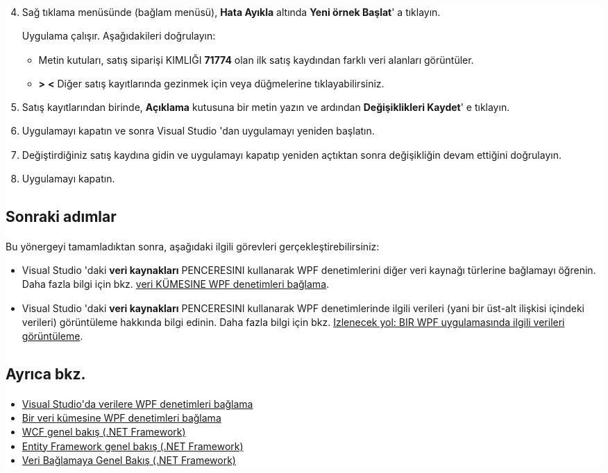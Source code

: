 4. Sağ tıklama menüsünde (bağlam menüsü), **Hata Ayıkla** altında **Yeni örnek Başlat**' a tıklayın.

     Uygulama çalışır. Aşağıdakileri doğrulayın:

    - Metin kutuları, satış siparişi KIMLIĞI **71774** olan ilk satış kaydından farklı veri alanları görüntüler.

    - **>** **<** Diğer satış kayıtlarında gezinmek için veya düğmelerine tıklayabilirsiniz.

5. Satış kayıtlarından birinde, **Açıklama** kutusuna bir metin yazın ve ardından **Değişiklikleri Kaydet**' e tıklayın.

6. Uygulamayı kapatın ve sonra Visual Studio 'dan uygulamayı yeniden başlatın.

7. Değiştirdiğiniz satış kaydına gidin ve uygulamayı kapatıp yeniden açtıktan sonra değişikliğin devam ettiğini doğrulayın.

8. Uygulamayı kapatın.

## <a name="next-steps"></a>Sonraki adımlar

Bu yönergeyi tamamladıktan sonra, aşağıdaki ilgili görevleri gerçekleştirebilirsiniz:

- Visual Studio 'daki **veri kaynakları** PENCERESINI kullanarak WPF denetimlerini diğer veri kaynağı türlerine bağlamayı öğrenin. Daha fazla bilgi için bkz. [veri KÜMESINE WPF denetimleri bağlama](../data-tools/bind-wpf-controls-to-a-dataset.md).

- Visual Studio 'daki **veri kaynakları** PENCERESINI kullanarak WPF denetimlerinde ilgili verileri (yani bir üst-alt ilişkisi içindeki verileri) görüntüleme hakkında bilgi edinin. Daha fazla bilgi için bkz. [Izlenecek yol: BIR WPF uygulamasında ilgili verileri görüntüleme](../data-tools/display-related-data-in-wpf-applications.md).

## <a name="see-also"></a>Ayrıca bkz.

- [Visual Studio'da verilere WPF denetimleri bağlama](../data-tools/bind-wpf-controls-to-data-in-visual-studio.md)
- [Bir veri kümesine WPF denetimleri bağlama](../data-tools/bind-wpf-controls-to-a-dataset.md)
- [WCF genel bakış (.NET Framework)](/dotnet/framework/data/wcf/wcf-data-services-overview)
- [Entity Framework genel bakış (.NET Framework)](/dotnet/framework/data/adonet/ef/overview)
- [Veri Bağlamaya Genel Bakış (.NET Framework)](/dotnet/desktop-wpf/data/data-binding-overview)
